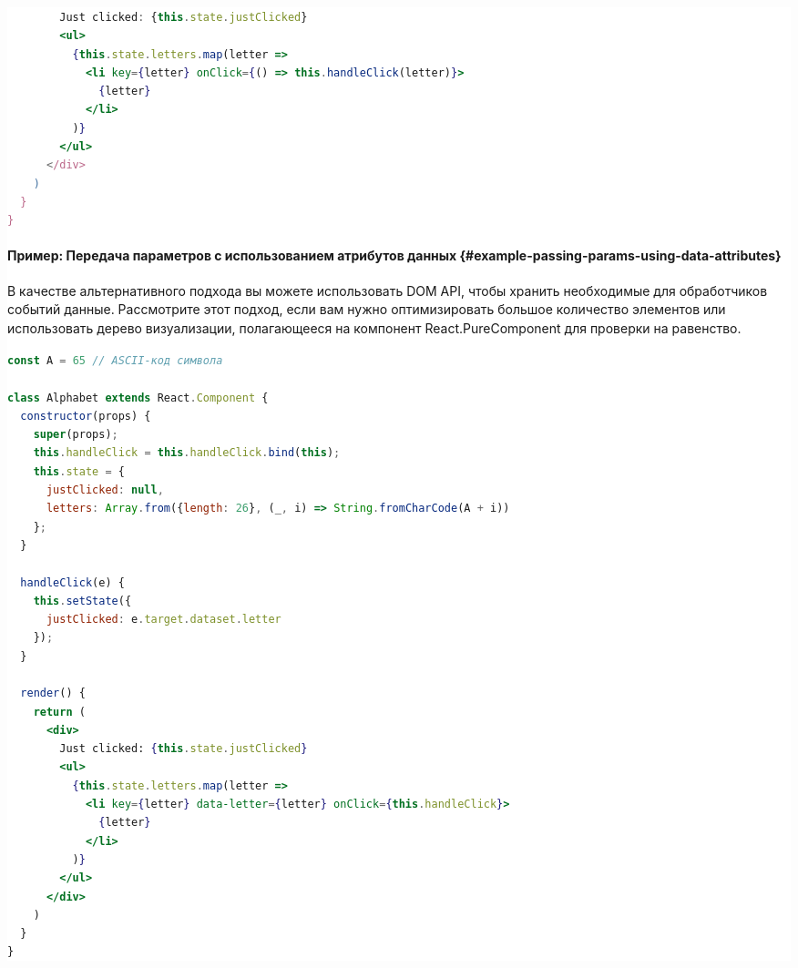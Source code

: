 ```jsx
        Just clicked: {this.state.justClicked}
        <ul>
          {this.state.letters.map(letter =>
            <li key={letter} onClick={() => this.handleClick(letter)}>
              {letter}
            </li>
          )}
        </ul>
      </div>
    )
  }
}
```

#### Пример: Передача параметров с использованием атрибутов данных {#example-passing-params-using-data-attributes}

В качестве альтернативного подхода вы можете использовать DOM API, чтобы хранить необходимые для обработчиков событий данные. Рассмотрите этот подход, если вам нужно оптимизировать большое количество элементов или использовать дерево визуализации, полагающееся на компонент React.PureComponent для проверки на равенство.

```jsx
const A = 65 // ASCII-код символа

class Alphabet extends React.Component {
  constructor(props) {
    super(props);
    this.handleClick = this.handleClick.bind(this);
    this.state = {
      justClicked: null,
      letters: Array.from({length: 26}, (_, i) => String.fromCharCode(A + i))
    };
  }

  handleClick(e) {
    this.setState({
      justClicked: e.target.dataset.letter
    });
  }

  render() {
    return (
      <div>
        Just clicked: {this.state.justClicked}
        <ul>
          {this.state.letters.map(letter =>
            <li key={letter} data-letter={letter} onClick={this.handleClick}>
              {letter}
            </li>
          )}
        </ul>
      </div>
    )
  }
}
```
